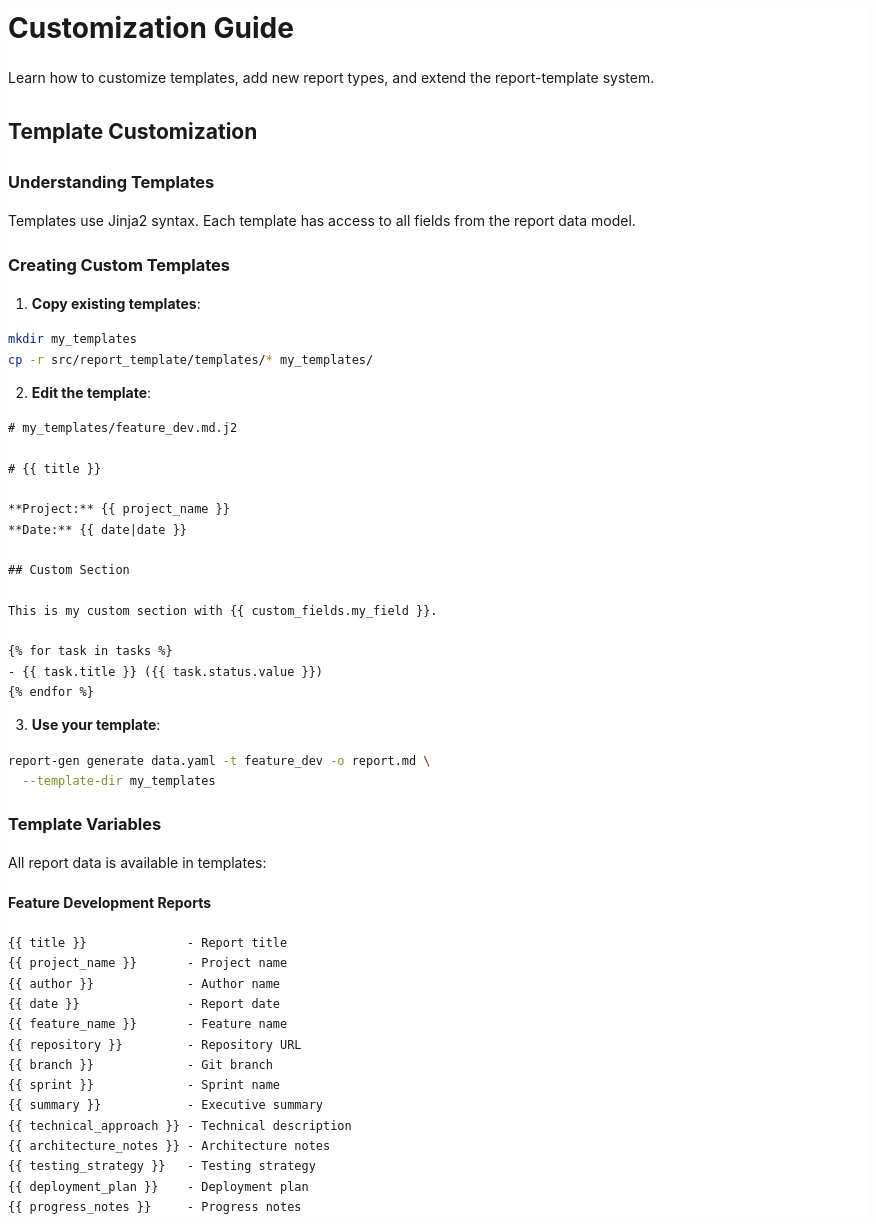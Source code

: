 # Customization Guide

Learn how to customize templates, add new report types, and extend the report-template system.

## Template Customization

### Understanding Templates

Templates use Jinja2 syntax. Each template has access to all fields from the report data model.

### Creating Custom Templates

1. **Copy existing templates**:

```bash
mkdir my_templates
cp -r src/report_template/templates/* my_templates/
```

2. **Edit the template**:

```jinja2
# my_templates/feature_dev.md.j2

# {{ title }}

**Project:** {{ project_name }}
**Date:** {{ date|date }}

## Custom Section

This is my custom section with {{ custom_fields.my_field }}.

{% for task in tasks %}
- {{ task.title }} ({{ task.status.value }})
{% endfor %}
```

3. **Use your template**:

```bash
report-gen generate data.yaml -t feature_dev -o report.md \
  --template-dir my_templates
```

### Template Variables

All report data is available in templates:

#### Feature Development Reports

```jinja2
{{ title }}              - Report title
{{ project_name }}       - Project name
{{ author }}             - Author name
{{ date }}               - Report date
{{ feature_name }}       - Feature name
{{ repository }}         - Repository URL
{{ branch }}             - Git branch
{{ sprint }}             - Sprint name
{{ summary }}            - Executive summary
{{ technical_approach }} - Technical description
{{ architecture_notes }} - Architecture notes
{{ testing_strategy }}   - Testing strategy
{{ deployment_plan }}    - Deployment plan
{{ progress_notes }}     - Progress notes
```